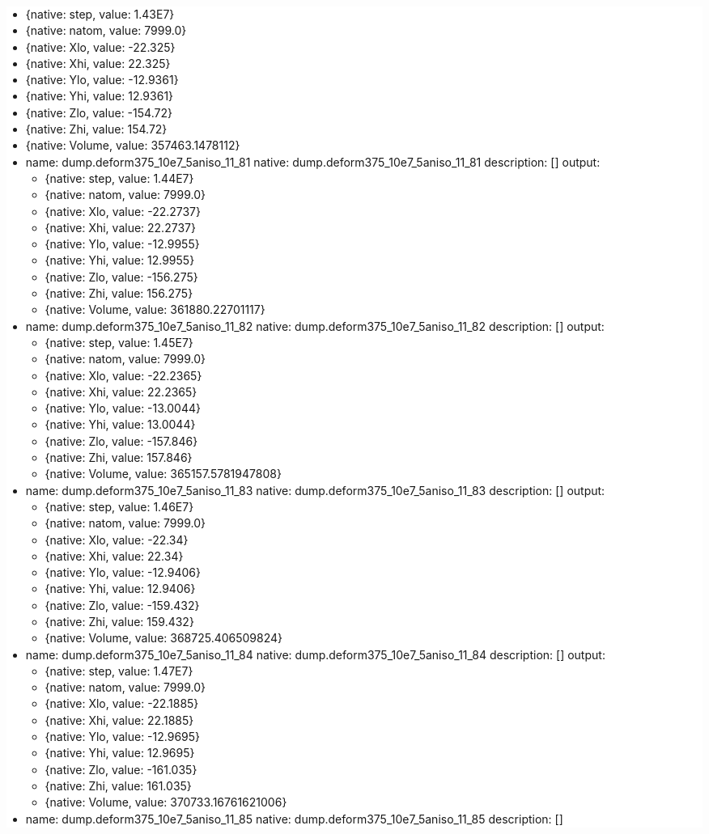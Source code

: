   - {native: step, value: 1.43E7}
  - {native: natom, value: 7999.0}
  - {native: Xlo, value: -22.325}
  - {native: Xhi, value: 22.325}
  - {native: Ylo, value: -12.9361}
  - {native: Yhi, value: 12.9361}
  - {native: Zlo, value: -154.72}
  - {native: Zhi, value: 154.72}
  - {native: Volume, value: 357463.1478112}
- name: dump.deform375_10e7_5aniso_11_81
  native: dump.deform375_10e7_5aniso_11_81
  description: []
  output:
  - {native: step, value: 1.44E7}
  - {native: natom, value: 7999.0}
  - {native: Xlo, value: -22.2737}
  - {native: Xhi, value: 22.2737}
  - {native: Ylo, value: -12.9955}
  - {native: Yhi, value: 12.9955}
  - {native: Zlo, value: -156.275}
  - {native: Zhi, value: 156.275}
  - {native: Volume, value: 361880.22701117}
- name: dump.deform375_10e7_5aniso_11_82
  native: dump.deform375_10e7_5aniso_11_82
  description: []
  output:
  - {native: step, value: 1.45E7}
  - {native: natom, value: 7999.0}
  - {native: Xlo, value: -22.2365}
  - {native: Xhi, value: 22.2365}
  - {native: Ylo, value: -13.0044}
  - {native: Yhi, value: 13.0044}
  - {native: Zlo, value: -157.846}
  - {native: Zhi, value: 157.846}
  - {native: Volume, value: 365157.5781947808}
- name: dump.deform375_10e7_5aniso_11_83
  native: dump.deform375_10e7_5aniso_11_83
  description: []
  output:
  - {native: step, value: 1.46E7}
  - {native: natom, value: 7999.0}
  - {native: Xlo, value: -22.34}
  - {native: Xhi, value: 22.34}
  - {native: Ylo, value: -12.9406}
  - {native: Yhi, value: 12.9406}
  - {native: Zlo, value: -159.432}
  - {native: Zhi, value: 159.432}
  - {native: Volume, value: 368725.406509824}
- name: dump.deform375_10e7_5aniso_11_84
  native: dump.deform375_10e7_5aniso_11_84
  description: []
  output:
  - {native: step, value: 1.47E7}
  - {native: natom, value: 7999.0}
  - {native: Xlo, value: -22.1885}
  - {native: Xhi, value: 22.1885}
  - {native: Ylo, value: -12.9695}
  - {native: Yhi, value: 12.9695}
  - {native: Zlo, value: -161.035}
  - {native: Zhi, value: 161.035}
  - {native: Volume, value: 370733.16761621006}
- name: dump.deform375_10e7_5aniso_11_85
  native: dump.deform375_10e7_5aniso_11_85
  description: []